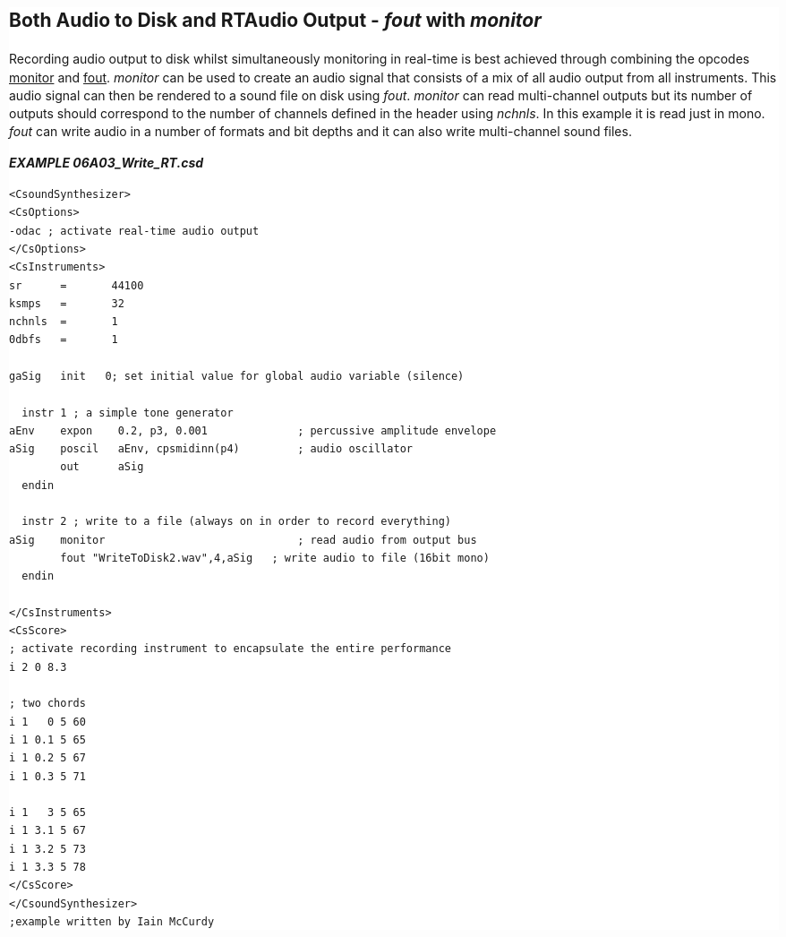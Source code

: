 
Both Audio to Disk and RTAudio Output - *fout* with *monitor*
---------------------------------------------------------------------------------

Recording audio output to disk whilst simultaneously monitoring in
real-time is best achieved through combining the opcodes
[monitor](https://csound.com/docs/manual/monitor.html) and
[fout](https://csound.com/docs/manual/fout.html). *monitor* can be
used to create an audio signal that consists of a mix of all audio
output from all instruments. This audio signal can then be rendered to a
sound file on disk using *fout*. *monitor* can read multi-channel
outputs but its number of outputs should correspond to the number of
channels defined in the header using *nchnls*. In this example it is
read just in mono. *fout* can write audio in a number of formats and
bit depths and it can also write multi-channel sound files.


***EXAMPLE 06A03_Write_RT.csd***

~~~csound
<CsoundSynthesizer>
<CsOptions>
-odac ; activate real-time audio output
</CsOptions>
<CsInstruments>
sr      =       44100
ksmps   =       32
nchnls  =       1
0dbfs   =       1

gaSig   init   0; set initial value for global audio variable (silence)

  instr 1 ; a simple tone generator
aEnv    expon    0.2, p3, 0.001              ; percussive amplitude envelope
aSig    poscil   aEnv, cpsmidinn(p4)         ; audio oscillator
        out      aSig
  endin

  instr 2 ; write to a file (always on in order to record everything)
aSig    monitor                              ; read audio from output bus
        fout "WriteToDisk2.wav",4,aSig   ; write audio to file (16bit mono)
  endin

</CsInstruments>
<CsScore>
; activate recording instrument to encapsulate the entire performance
i 2 0 8.3

; two chords
i 1   0 5 60
i 1 0.1 5 65
i 1 0.2 5 67
i 1 0.3 5 71

i 1   3 5 65
i 1 3.1 5 67
i 1 3.2 5 73
i 1 3.3 5 78
</CsScore>
</CsoundSynthesizer>
;example written by Iain McCurdy
~~~
